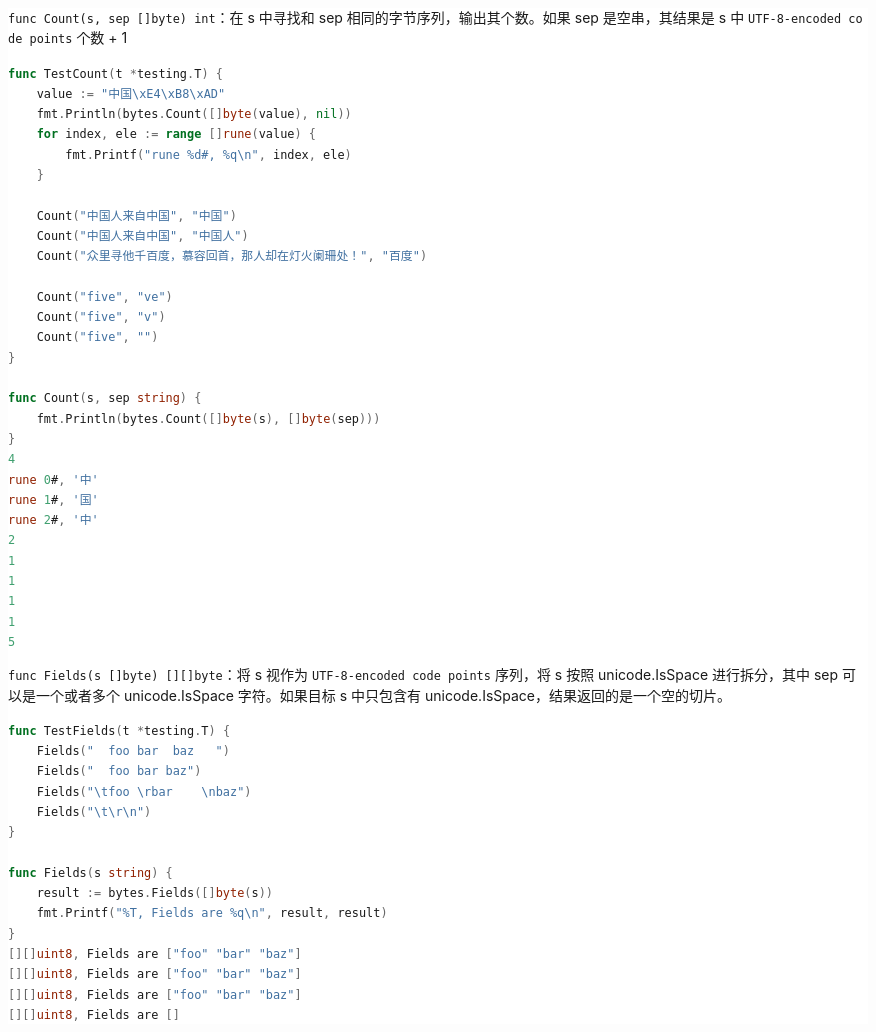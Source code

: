 `func Count(s, sep []byte) int`：在 s 中寻找和 sep 相同的字节序列，输出其个数。如果 sep 是空串，其结果是 s 中 `UTF-8-encoded code points` 个数 + 1

~~~go
func TestCount(t *testing.T) {
	value := "中国\xE4\xB8\xAD"
	fmt.Println(bytes.Count([]byte(value), nil))
	for index, ele := range []rune(value) {
		fmt.Printf("rune %d#, %q\n", index, ele)
	}

	Count("中国人来自中国", "中国")
	Count("中国人来自中国", "中国人")
	Count("众里寻他千百度，慕容回首，那人却在灯火阑珊处！", "百度")

	Count("five", "ve")
	Count("five", "v")
	Count("five", "")
}

func Count(s, sep string) {
	fmt.Println(bytes.Count([]byte(s), []byte(sep)))
}
4
rune 0#, '中'
rune 1#, '国'
rune 2#, '中'
2
1
1
1
1
5
~~~

`func Fields(s []byte) [][]byte`：将 s 视作为 `UTF-8-encoded code points` 序列，将 s 按照 unicode.IsSpace 进行拆分，其中 sep 可以是一个或者多个 unicode.IsSpace 字符。如果目标 s 中只包含有 unicode.IsSpace，结果返回的是一个空的切片。

~~~go
func TestFields(t *testing.T) {
	Fields("  foo bar  baz   ")
	Fields("  foo bar baz")
	Fields("\tfoo \rbar    \nbaz")
	Fields("\t\r\n")
}

func Fields(s string) {
	result := bytes.Fields([]byte(s))
	fmt.Printf("%T, Fields are %q\n", result, result)
}
[][]uint8, Fields are ["foo" "bar" "baz"]
[][]uint8, Fields are ["foo" "bar" "baz"]
[][]uint8, Fields are ["foo" "bar" "baz"]
[][]uint8, Fields are []
~~~
